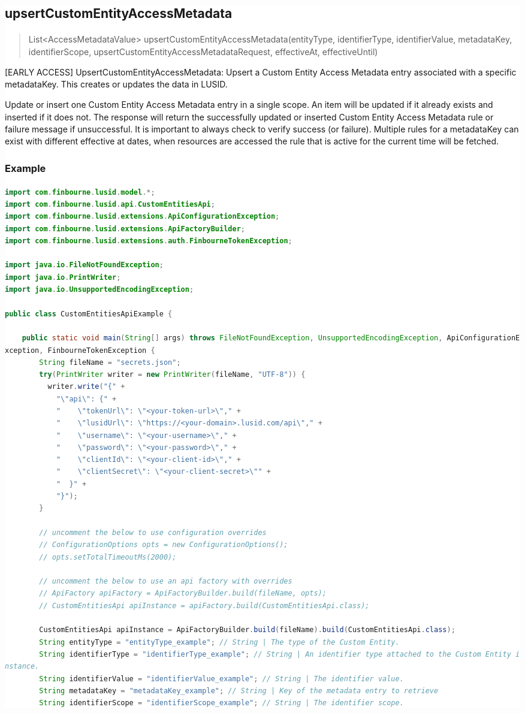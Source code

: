 
## upsertCustomEntityAccessMetadata

> List&lt;AccessMetadataValue&gt; upsertCustomEntityAccessMetadata(entityType, identifierType, identifierValue, metadataKey, identifierScope, upsertCustomEntityAccessMetadataRequest, effectiveAt, effectiveUntil)

[EARLY ACCESS] UpsertCustomEntityAccessMetadata: Upsert a Custom Entity Access Metadata entry associated with a specific metadataKey. This creates or updates the data in LUSID.

Update or insert one Custom Entity Access Metadata entry in a single scope. An item will be updated if it already exists  and inserted if it does not.     The response will return the successfully updated or inserted Custom Entity Access Metadata rule or failure message if unsuccessful.     It is important to always check to verify success (or failure).     Multiple rules for a metadataKey can exist with different effective at dates, when resources are accessed the rule that is active for the current time will be fetched.

### Example

```java
import com.finbourne.lusid.model.*;
import com.finbourne.lusid.api.CustomEntitiesApi;
import com.finbourne.lusid.extensions.ApiConfigurationException;
import com.finbourne.lusid.extensions.ApiFactoryBuilder;
import com.finbourne.lusid.extensions.auth.FinbourneTokenException;

import java.io.FileNotFoundException;
import java.io.PrintWriter;
import java.io.UnsupportedEncodingException;

public class CustomEntitiesApiExample {

    public static void main(String[] args) throws FileNotFoundException, UnsupportedEncodingException, ApiConfigurationException, FinbourneTokenException {
        String fileName = "secrets.json";
        try(PrintWriter writer = new PrintWriter(fileName, "UTF-8")) {
          writer.write("{" +
            "\"api\": {" +
            "    \"tokenUrl\": \"<your-token-url>\"," +
            "    \"lusidUrl\": \"https://<your-domain>.lusid.com/api\"," +
            "    \"username\": \"<your-username>\"," +
            "    \"password\": \"<your-password>\"," +
            "    \"clientId\": \"<your-client-id>\"," +
            "    \"clientSecret\": \"<your-client-secret>\"" +
            "  }" +
            "}");
        }

        // uncomment the below to use configuration overrides
        // ConfigurationOptions opts = new ConfigurationOptions();
        // opts.setTotalTimeoutMs(2000);
        
        // uncomment the below to use an api factory with overrides
        // ApiFactory apiFactory = ApiFactoryBuilder.build(fileName, opts);
        // CustomEntitiesApi apiInstance = apiFactory.build(CustomEntitiesApi.class);

        CustomEntitiesApi apiInstance = ApiFactoryBuilder.build(fileName).build(CustomEntitiesApi.class);
        String entityType = "entityType_example"; // String | The type of the Custom Entity.
        String identifierType = "identifierType_example"; // String | An identifier type attached to the Custom Entity instance.
        String identifierValue = "identifierValue_example"; // String | The identifier value.
        String metadataKey = "metadataKey_example"; // String | Key of the metadata entry to retrieve
        String identifierScope = "identifierScope_example"; // String | The identifier scope.
```